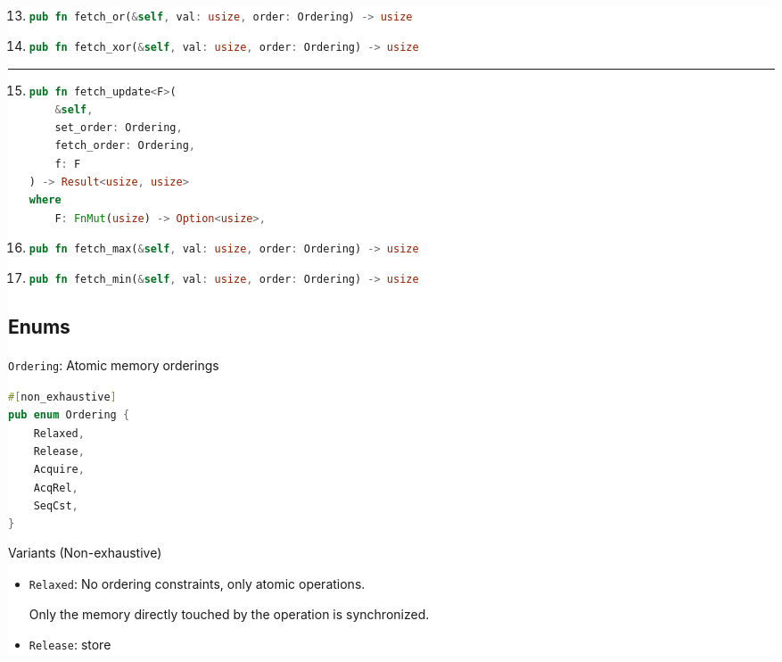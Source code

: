 13. 
    ```rust
    pub fn fetch_or(&self, val: usize, order: Ordering) -> usize
    ```

14. 
    ```rust
    pub fn fetch_xor(&self, val: usize, order: Ordering) -> usize
    ```

---------------------------------------

15. 
    ```rust
    pub fn fetch_update<F>(
        &self,
        set_order: Ordering,
        fetch_order: Ordering,
        f: F
    ) -> Result<usize, usize>
    where
        F: FnMut(usize) -> Option<usize>,
    ```

16. 
    ```rust
    pub fn fetch_max(&self, val: usize, order: Ordering) -> usize
    ```

17. 
    ```rust
    pub fn fetch_min(&self, val: usize, order: Ordering) -> usize
    ```

## Enums

`Ordering`: Atomic memory orderings

```rust
#[non_exhaustive]
pub enum Ordering {
    Relaxed,
    Release,
    Acquire,
    AcqRel,
    SeqCst,
}
```

Variants (Non-exhaustive)

- `Relaxed`: No ordering constraints, only atomic operations.

    Only the memory directly touched by the operation is synchronized.

- `Release`: store
